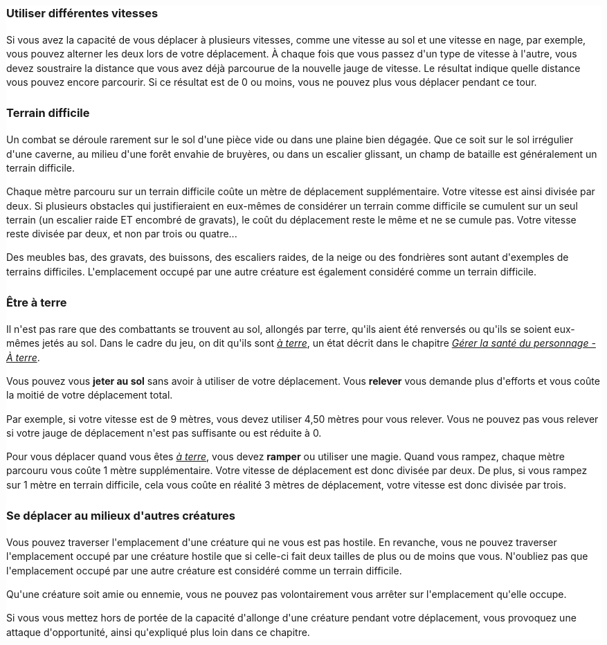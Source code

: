 ### Utiliser différentes vitesses
Si vous avez la capacité de vous déplacer à plusieurs vitesses, comme une vitesse au sol et une vitesse en nage, par exemple, vous pouvez alterner les deux lors de votre déplacement. À chaque fois que vous passez d'un type de vitesse à l'autre, vous devez soustraire la distance que vous avez déjà parcourue de la nouvelle jauge de vitesse. Le résultat indique quelle distance vous pouvez encore parcourir. Si ce résultat est de 0 ou moins, vous ne pouvez plus vous déplacer pendant ce tour.

### Terrain difficile
Un combat se déroule rarement sur le sol d'une pièce vide ou dans une plaine bien dégagée. Que ce soit sur le sol irrégulier d'une caverne, au milieu d'une forêt envahie de bruyères, ou dans un escalier glissant, un champ de bataille est généralement un terrain difficile.

Chaque mètre parcouru sur un terrain difficile coûte un mètre de déplacement supplémentaire. Votre vitesse est ainsi divisée par deux. Si plusieurs obstacles qui justifieraient en eux-mêmes de considérer un terrain comme difficile se cumulent sur un seul terrain (un escalier raide ET encombré de gravats), le coût du déplacement reste le même et ne se cumule pas. Votre vitesse reste divisée par deux, et non par trois ou quatre...

Des meubles bas, des gravats, des buissons, des escaliers raides, de la neige ou des fondrières sont autant d'exemples de terrains difficiles. L'emplacement occupé par une autre créature est également considéré comme un terrain difficile.

### Être à terre
Il n'est pas rare que des combattants se trouvent au sol, allongés par terre, qu'ils aient été renversés ou qu'ils se soient eux-mêmes jetés au sol. Dans le cadre du jeu, on dit qu'ils sont [_à terre_](/gerer-la-sante-du-personnage/#a-terre), un état décrit dans le chapitre [_Gérer la santé du personnage - À terre_](/gerer-la-sante-du-personnage/#a-terre).

Vous pouvez vous **jeter au sol** sans avoir à utiliser de votre déplacement. Vous **relever** vous demande plus d'efforts et vous coûte la moitié de votre déplacement total.

Par exemple, si votre vitesse est de 9 mètres, vous devez utiliser 4,50 mètres pour vous relever. Vous ne pouvez pas vous relever si votre jauge de déplacement n'est pas suffisante ou est réduite à 0.

Pour vous déplacer quand vous êtes [_à terre_](/gerer-la-sante-du-personnage/#a-terre), vous devez **ramper** ou utiliser une magie. Quand vous rampez, chaque mètre parcouru vous coûte 1 mètre supplémentaire. Votre vitesse de déplacement est donc divisée par deux. De plus, si vous rampez sur 1 mètre en terrain difficile, cela vous coûte en réalité 3 mètres de déplacement, votre vitesse est donc divisée par trois.

### Se déplacer au milieux d'autres créatures
Vous pouvez traverser l'emplacement d'une créature qui ne vous est pas hostile. En revanche, vous ne pouvez traverser l'emplacement occupé par une créature hostile que si celle-ci fait deux tailles de plus ou de moins que vous. N'oubliez pas que l'emplacement occupé par une autre créature est considéré comme un terrain difficile.

Qu'une créature soit amie ou ennemie, vous ne pouvez pas volontairement vous arrêter sur l'emplacement qu'elle occupe.

Si vous vous mettez hors de portée de la capacité d'allonge d'une créature pendant votre déplacement, vous provoquez une attaque d'opportunité, ainsi qu'expliqué plus loin dans ce chapitre.
